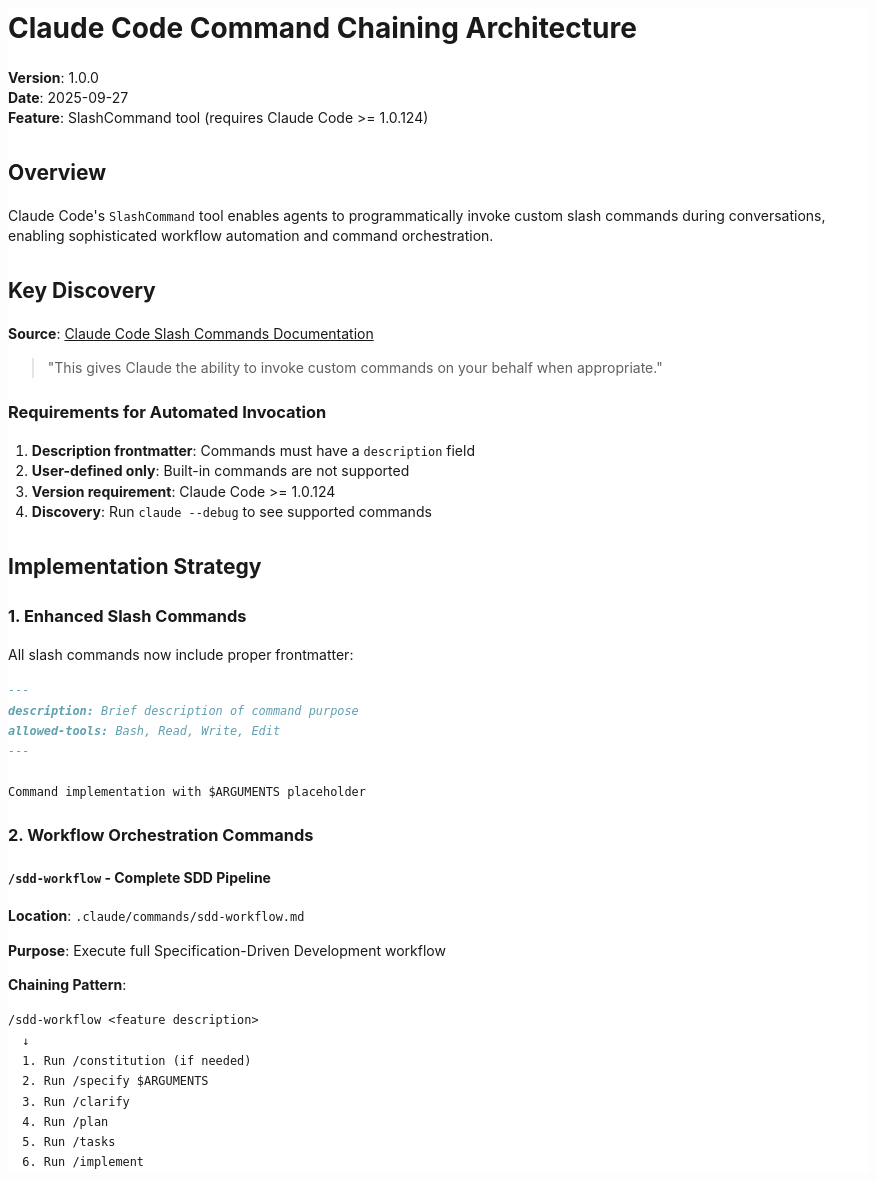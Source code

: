 # Claude Code Command Chaining Architecture

**Version**: 1.0.0  
**Date**: 2025-09-27  
**Feature**: SlashCommand tool (requires Claude Code >= 1.0.124)

## Overview

Claude Code's `SlashCommand` tool enables agents to programmatically invoke custom slash commands during conversations, enabling sophisticated workflow automation and command orchestration.

## Key Discovery

**Source**: [Claude Code Slash Commands Documentation](https://docs.claude.com/en/docs/claude-code/slash-commands)

> "This gives Claude the ability to invoke custom commands on your behalf when appropriate."

### Requirements for Automated Invocation

1. **Description frontmatter**: Commands must have a `description` field
2. **User-defined only**: Built-in commands are not supported
3. **Version requirement**: Claude Code >= 1.0.124
4. **Discovery**: Run `claude --debug` to see supported commands

## Implementation Strategy

### 1. Enhanced Slash Commands

All slash commands now include proper frontmatter:

```markdown
---
description: Brief description of command purpose
allowed-tools: Bash, Read, Write, Edit
---

Command implementation with $ARGUMENTS placeholder
```

### 2. Workflow Orchestration Commands

#### `/sdd-workflow` - Complete SDD Pipeline
**Location**: `.claude/commands/sdd-workflow.md`

**Purpose**: Execute full Specification-Driven Development workflow

**Chaining Pattern**:
```
/sdd-workflow <feature description>
  ↓
  1. Run /constitution (if needed)
  2. Run /specify $ARGUMENTS
  3. Run /clarify
  4. Run /plan
  5. Run /tasks
  6. Run /implement
```

